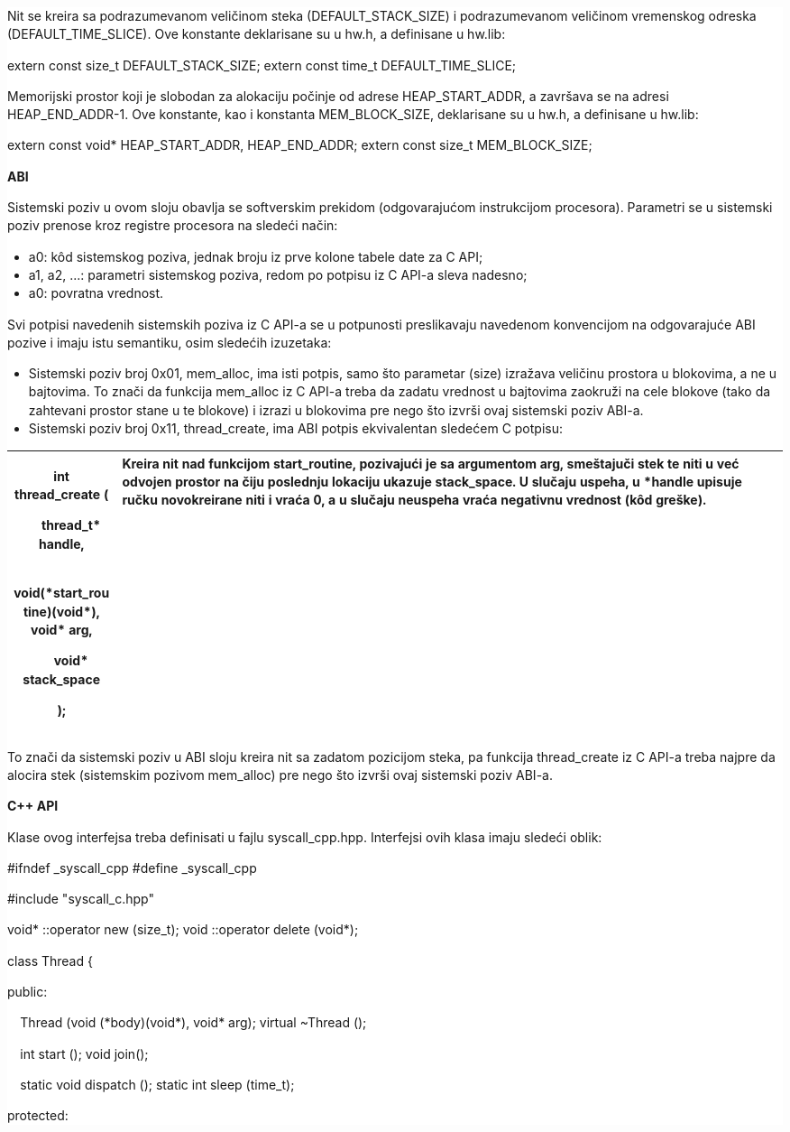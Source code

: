 Nit  se  kreira  sa  podrazumevanom  veličinom  steka  (DEFAULT\_STACK\_SIZE)  i podrazumevanom  veličinom  vremenskog  odreska  (DEFAULT\_TIME\_SLICE).  Ove  konstante deklarisane su u hw.h, a definisane u hw.lib: 

extern const size\_t DEFAULT\_STACK\_SIZE; extern const time\_t DEFAULT\_TIME\_SLICE; 

Memorijski prostor koji je slobodan za alokaciju počinje od adrese HEAP\_START\_ADDR, a završava se na adresi HEAP\_END\_ADDR-1. Ove konstante, kao i konstanta MEM\_BLOCK\_SIZE, deklarisane su u hw.h, a definisane u hw.lib: 

extern const void\*  HEAP\_START\_ADDR, HEAP\_END\_ADDR; extern const size\_t MEM\_BLOCK\_SIZE; 

<a name="_page7_x68.00_y308.92"></a>**ABI** 

Sistemski poziv u ovom sloju obavlja se softverskim prekidom (odgovarajućom instrukcijom procesora). Parametri se u sistemski poziv prenose kroz registre procesora na sledeći način: 

- a0: kôd sistemskog poziva, jednak broju iz prve kolone tabele date za C API; 
- a1, a2, ...: parametri sistemskog poziva, redom po potpisu iz C API-a sleva nadesno; 
- a0: povratna vrednost. 

Svi  potpisi  navedenih  sistemskih poziva iz C API-a se u potpunosti preslikavaju navedenom konvencijom na odgovarajuće ABI pozive i imaju istu semantiku, osim sledećih izuzetaka: 

- Sistemski poziv broj 0x01, mem\_alloc, ima isti potpis, samo što parametar (size) izražava  veličinu  prostora  u  blokovima,  a  ne  u  bajtovima.  To  znači  da  funkcija mem\_alloc iz C API-a treba da zadatu vrednost u bajtovima zaokruži na cele blokove (tako da zahtevani prostor stane u te blokove) i izrazi u blokovima pre nego što izvrši ovaj sistemski poziv ABI-a. 
- Sistemski poziv broj 0x11, thread\_create, ima ABI potpis ekvivalentan sledećem C potpisu: 

|<p>int thread\_create ( </p><p>`   `thread\_t\* handle, </p><p>`   `void(\*start\_routine)(void\*),    void\* arg, </p><p>`   `void\* stack\_space </p><p>);</p>|Kreira nit nad funkcijom start\_routine, pozivajući je sa argumentom arg, smeštajuči stek te niti u već odvojen prostor na čiju poslednju lokaciju ukazuje stack\_space. U slučaju uspeha, u \*handle upisuje ručku novokreirane niti i vraća 0, a u slučaju neuspeha vraća negativnu vrednost (kôd greške).|
| - | :- |

To znači da sistemski poziv u ABI sloju kreira nit sa zadatom pozicijom steka, pa funkcija  thread\_create  iz  C  API-a  treba  najpre  da  alocira  stek  (sistemskim  pozivom mem\_alloc) pre nego što izvrši ovaj sistemski poziv ABI-a. 

<a name="_page7_x68.00_y671.92"></a>**C++ API** 

Klase ovog interfejsa treba definisati u fajlu syscall\_cpp.hpp. Interfejsi ovih klasa imaju sledeći oblik: 

#ifndef \_syscall\_cpp #define \_syscall\_cpp 

#include "syscall\_c.hpp" 

void\* ::operator new (size\_t); void  ::operator delete (void\*); 

class Thread { 

public: 

`  `Thread (void (\*body)(void\*), void\* arg);   virtual ~Thread (); 

`  `int start ();   void join(); 

`  `static void dispatch ();   static int sleep (time\_t); 

protected: 
